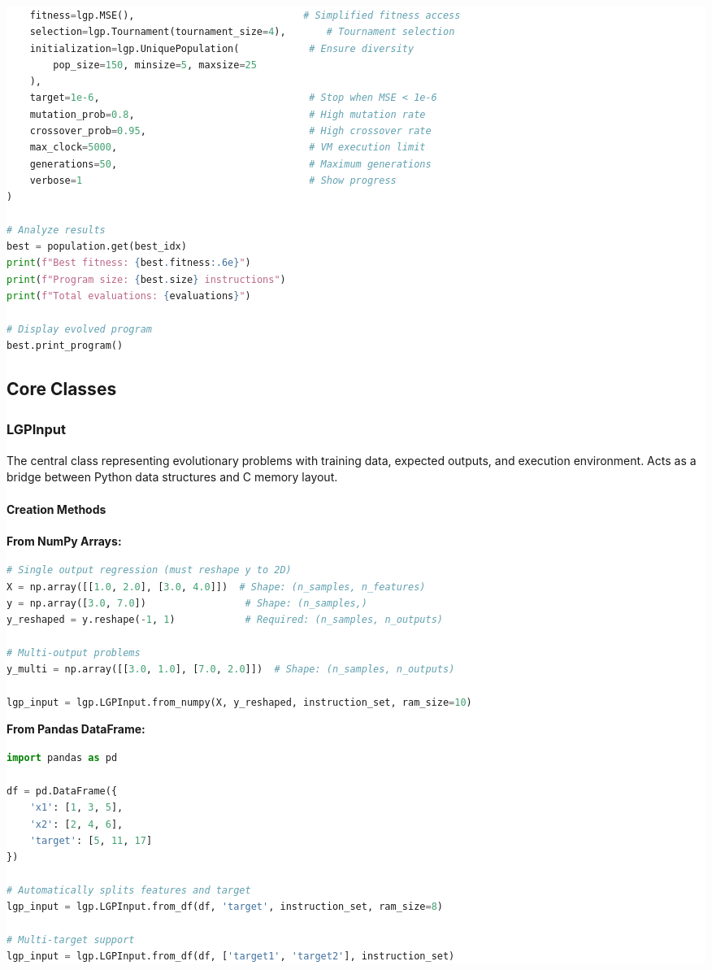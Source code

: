 ```python
    fitness=lgp.MSE(),                             # Simplified fitness access
    selection=lgp.Tournament(tournament_size=4),       # Tournament selection
    initialization=lgp.UniquePopulation(            # Ensure diversity
        pop_size=150, minsize=5, maxsize=25
    ),
    target=1e-6,                                    # Stop when MSE < 1e-6
    mutation_prob=0.8,                              # High mutation rate
    crossover_prob=0.95,                            # High crossover rate
    max_clock=5000,                                 # VM execution limit
    generations=50,                                 # Maximum generations
    verbose=1                                       # Show progress
)

# Analyze results
best = population.get(best_idx)
print(f"Best fitness: {best.fitness:.6e}")
print(f"Program size: {best.size} instructions")
print(f"Total evaluations: {evaluations}")

# Display evolved program
best.print_program()
```

## Core Classes

### LGPInput
The central class representing evolutionary problems with training data, expected outputs, and execution environment. Acts as a bridge between Python data structures and C memory layout.

#### Creation Methods

**From NumPy Arrays:**
```python
# Single output regression (must reshape y to 2D)
X = np.array([[1.0, 2.0], [3.0, 4.0]])  # Shape: (n_samples, n_features) 
y = np.array([3.0, 7.0])                 # Shape: (n_samples,)
y_reshaped = y.reshape(-1, 1)            # Required: (n_samples, n_outputs)

# Multi-output problems
y_multi = np.array([[3.0, 1.0], [7.0, 2.0]])  # Shape: (n_samples, n_outputs)

lgp_input = lgp.LGPInput.from_numpy(X, y_reshaped, instruction_set, ram_size=10)
```

**From Pandas DataFrame:**
```python
import pandas as pd

df = pd.DataFrame({
    'x1': [1, 3, 5], 
    'x2': [2, 4, 6], 
    'target': [5, 11, 17]
})

# Automatically splits features and target
lgp_input = lgp.LGPInput.from_df(df, 'target', instruction_set, ram_size=8)

# Multi-target support
lgp_input = lgp.LGPInput.from_df(df, ['target1', 'target2'], instruction_set)
```
